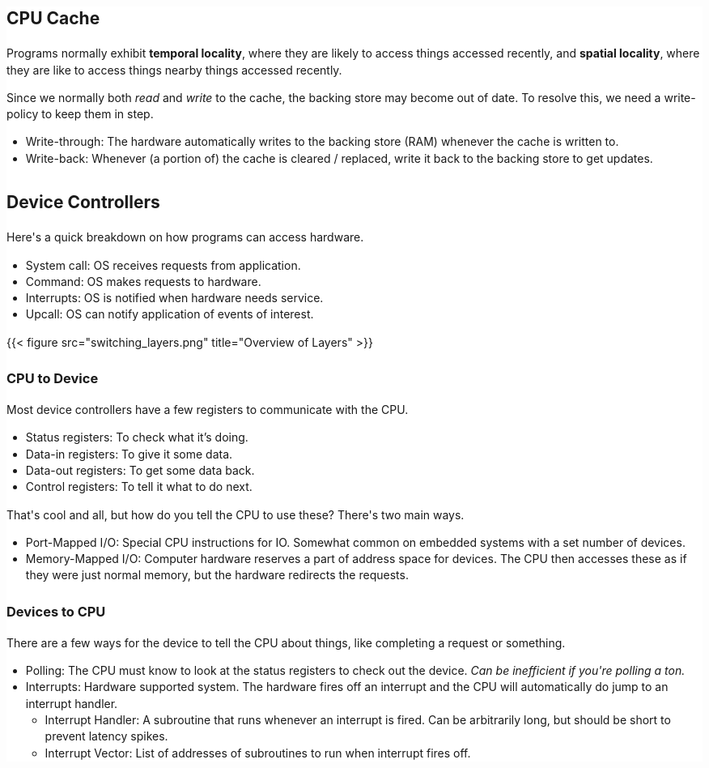 ## CPU Cache

Programs normally exhibit **temporal locality**, where they are likely to
access things accessed recently, and **spatial locality**, where they are like
to access things nearby things accessed recently.

Since we normally both *read* and *write* to the cache, the backing store may
become out of date. To resolve this, we need a write-policy to keep them in
step.

* Write-through: The hardware automatically writes to the backing store (RAM)
  whenever the cache is written to.
* Write-back: Whenever (a portion of) the cache is cleared / replaced, write it
  back to the backing store to get updates.

## Device Controllers

Here's a quick breakdown on how programs can access hardware.

* System call: OS receives requests from application.
* Command: OS makes requests to hardware.
* Interrupts: OS is notified when hardware needs service.
* Upcall: OS can notify application of events of interest.

{{< figure src="switching_layers.png" title="Overview of Layers" >}}

### CPU to Device

Most device controllers have a few registers to communicate with the CPU.

* Status registers: To check what it’s doing.
* Data-in registers: To give it some data.
* Data-out registers: To get some data back.
* Control registers: To tell it what to do next.

That's cool and all, but how do you tell the CPU to use these? There's two main
ways.

* Port-Mapped I/O: Special CPU instructions for IO. Somewhat common on embedded
  systems with a set number of devices.
* Memory-Mapped I/O: Computer hardware reserves a part of address space for
  devices. The CPU then accesses these as if they were just normal memory, but
  the hardware redirects the requests.

### Devices to CPU

There are a few ways for the device to tell the CPU about things, like
completing a request or something.

* Polling: The CPU must know to look at the status registers to check out the
  device. *Can be inefficient if you're polling a ton.*
* Interrupts: Hardware supported system. The hardware fires off an interrupt
  and the CPU will automatically do jump to an interrupt handler.
  * Interrupt Handler: A subroutine that runs whenever an interrupt is fired.
    Can be arbitrarily long, but should be short to prevent latency spikes.
  * Interrupt Vector: List of addresses of subroutines to run when interrupt
    fires off.
